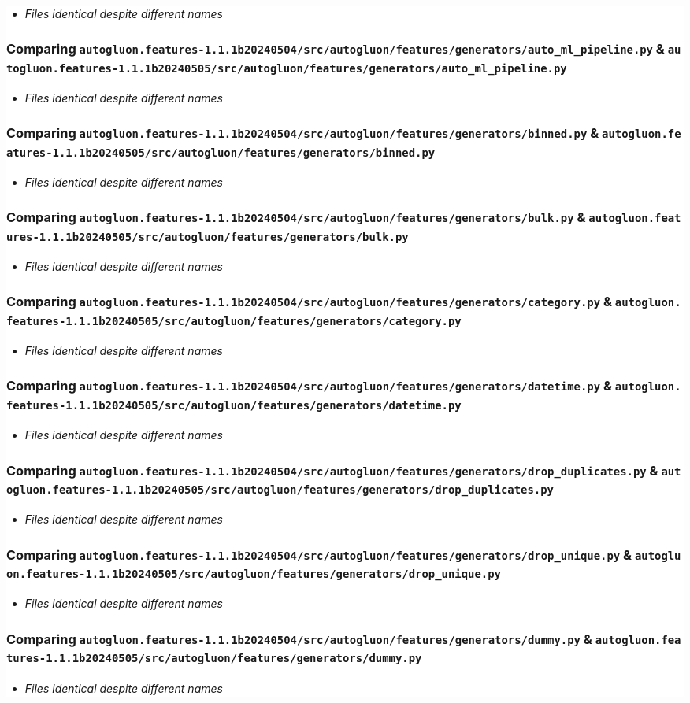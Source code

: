  * *Files identical despite different names*

### Comparing `autogluon.features-1.1.1b20240504/src/autogluon/features/generators/auto_ml_pipeline.py` & `autogluon.features-1.1.1b20240505/src/autogluon/features/generators/auto_ml_pipeline.py`

 * *Files identical despite different names*

### Comparing `autogluon.features-1.1.1b20240504/src/autogluon/features/generators/binned.py` & `autogluon.features-1.1.1b20240505/src/autogluon/features/generators/binned.py`

 * *Files identical despite different names*

### Comparing `autogluon.features-1.1.1b20240504/src/autogluon/features/generators/bulk.py` & `autogluon.features-1.1.1b20240505/src/autogluon/features/generators/bulk.py`

 * *Files identical despite different names*

### Comparing `autogluon.features-1.1.1b20240504/src/autogluon/features/generators/category.py` & `autogluon.features-1.1.1b20240505/src/autogluon/features/generators/category.py`

 * *Files identical despite different names*

### Comparing `autogluon.features-1.1.1b20240504/src/autogluon/features/generators/datetime.py` & `autogluon.features-1.1.1b20240505/src/autogluon/features/generators/datetime.py`

 * *Files identical despite different names*

### Comparing `autogluon.features-1.1.1b20240504/src/autogluon/features/generators/drop_duplicates.py` & `autogluon.features-1.1.1b20240505/src/autogluon/features/generators/drop_duplicates.py`

 * *Files identical despite different names*

### Comparing `autogluon.features-1.1.1b20240504/src/autogluon/features/generators/drop_unique.py` & `autogluon.features-1.1.1b20240505/src/autogluon/features/generators/drop_unique.py`

 * *Files identical despite different names*

### Comparing `autogluon.features-1.1.1b20240504/src/autogluon/features/generators/dummy.py` & `autogluon.features-1.1.1b20240505/src/autogluon/features/generators/dummy.py`

 * *Files identical despite different names*
